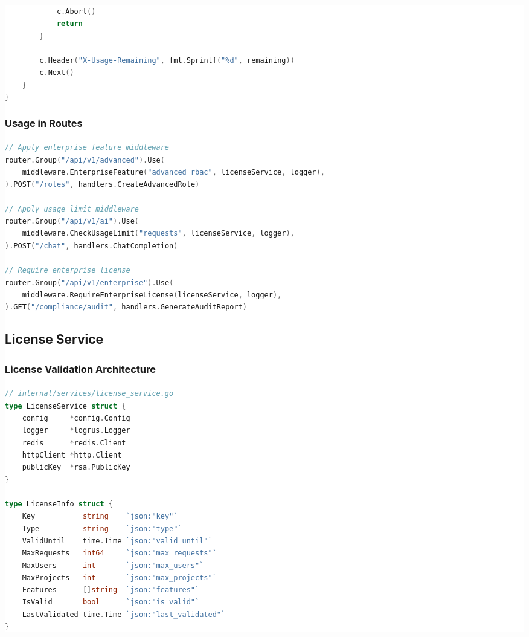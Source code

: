 ```go
            c.Abort()
            return
        }

        c.Header("X-Usage-Remaining", fmt.Sprintf("%d", remaining))
        c.Next()
    }
}
```

### Usage in Routes

```go
// Apply enterprise feature middleware
router.Group("/api/v1/advanced").Use(
    middleware.EnterpriseFeature("advanced_rbac", licenseService, logger),
).POST("/roles", handlers.CreateAdvancedRole)

// Apply usage limit middleware
router.Group("/api/v1/ai").Use(
    middleware.CheckUsageLimit("requests", licenseService, logger),
).POST("/chat", handlers.ChatCompletion)

// Require enterprise license
router.Group("/api/v1/enterprise").Use(
    middleware.RequireEnterpriseLicense(licenseService, logger),
).GET("/compliance/audit", handlers.GenerateAuditReport)
```

## License Service

### License Validation Architecture

```go
// internal/services/license_service.go
type LicenseService struct {
    config     *config.Config
    logger     *logrus.Logger
    redis      *redis.Client
    httpClient *http.Client
    publicKey  *rsa.PublicKey
}

type LicenseInfo struct {
    Key           string    `json:"key"`
    Type          string    `json:"type"`
    ValidUntil    time.Time `json:"valid_until"`
    MaxRequests   int64     `json:"max_requests"`
    MaxUsers      int       `json:"max_users"`
    MaxProjects   int       `json:"max_projects"`
    Features      []string  `json:"features"`
    IsValid       bool      `json:"is_valid"`
    LastValidated time.Time `json:"last_validated"`
}
```
